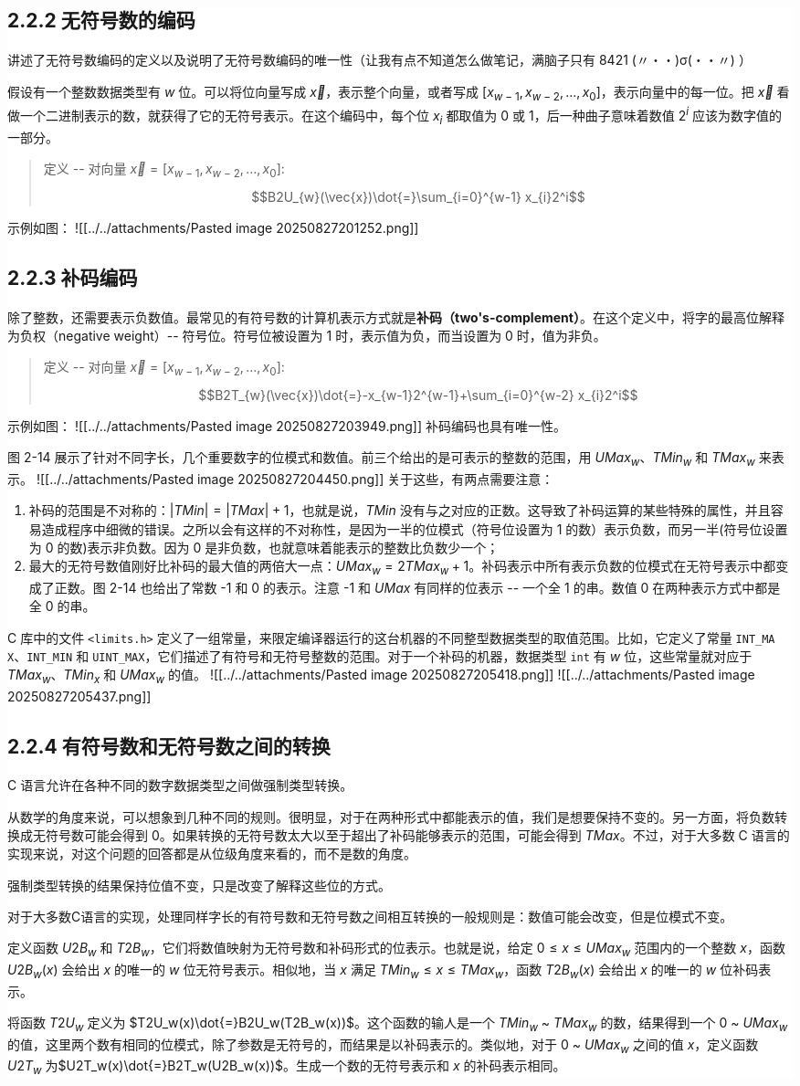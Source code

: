 ## 2.2.2 无符号数的编码
讲述了无符号数编码的定义以及说明了无符号数编码的唯一性（让我有点不知道怎么做笔记，满脑子只有 8421 (〃・・)σ(・・〃) ）

假设有一个整数数据类型有 $w$ 位。可以将位向量写成 $\vec{x}$，表示整个向量，或者写成 $[x_{w-1},x_{w-2},…,x_{0}]$，表示向量中的每一位。把 $\vec{x}$ 看做一个二进制表示的数，就获得了它的无符号表示。在这个编码中，每个位 $x_i$ 都取值为 0 或 1，后一种曲子意味着数值 $2^i$ 应该为数字值的一部分。

> 定义 -- 对向量 $\vec{x} = [x_{w-1},x_{w-2},…,x_{0}]$: $$B2U_{w}(\vec{x})\dot{=}\sum_{i=0}^{w-1} x_{i}2^i$$

示例如图：
![[../../attachments/Pasted image 20250827201252.png]]

## 2.2.3 补码编码
除了整数，还需要表示负数值。最常见的有符号数的计算机表示方式就是**补码（two's-complement）**。在这个定义中，将字的最高位解释为负权（negative weight）-- 符号位。符号位被设置为 1 时，表示值为负，而当设置为 0 时，值为非负。

> 定义 -- 对向量 $\vec{x} = [x_{w-1},x_{w-2},…,x_{0}]$: $$B2T_{w}(\vec{x})\dot{=}-x_{w-1}2^{w-1}+\sum_{i=0}^{w-2} x_{i}2^i$$

示例如图：
![[../../attachments/Pasted image 20250827203949.png]]
补码编码也具有唯一性。

图 2-14 展示了针对不同字长，几个重要数字的位模式和数值。前三个给出的是可表示的整数的范围，用 $UMax_w$、$TMin_w$ 和 $TMax_w$ 来表示。
![[../../attachments/Pasted image 20250827204450.png]]
关于这些，有两点需要注意：
1. 补码的范围是不对称的：$|TMin|=|TMax|+1$，也就是说，$TMin$ 没有与之对应的正数。这导致了补码运算的某些特殊的属性，并且容易造成程序中细微的错误。之所以会有这样的不对称性，是因为一半的位模式（符号位设置为 1 的数）表示负数，而另一半(符号位设置为 0 的数)表示非负数。因为 0 是非负数，也就意味着能表示的整数比负数少一个；
2. 最大的无符号数值刚好比补码的最大值的两倍大一点：$UMax_w=2TMax_w+1$。补码表示中所有表示负数的位模式在无符号表示中都变成了正数。图 2-14 也给出了常数 -1 和 0 的表示。注意 -1 和 $UMax$ 有同样的位表示 -- 一个全 1 的串。数值 0 在两种表示方式中都是全 0 的串。

C 库中的文件 `<limits.h>` 定义了一组常量，来限定编译器运行的这台机器的不同整型数据类型的取值范围。比如，它定义了常量 `INT_MAX`、`INT_MIN` 和 `UINT_MAX`，它们描述了有符号和无符号整数的范围。对于一个补码的机器，数据类型 `int` 有 $w$ 位，这些常量就对应于 $TMax_w$、$TMin_x$ 和 $UMax_w$ 的值。
![[../../attachments/Pasted image 20250827205418.png]]
![[../../attachments/Pasted image 20250827205437.png]]

## 2.2.4 有符号数和无符号数之间的转换
C 语言允许在各种不同的数字数据类型之间做强制类型转换。

从数学的角度来说，可以想象到几种不同的规则。很明显，对于在两种形式中都能表示的值，我们是想要保持不变的。另一方面，将负数转换成无符号数可能会得到 0。如果转换的无符号数太大以至于超出了补码能够表示的范围，可能会得到 $TMax$。不过，对于大多数 C 语言的实现来说，对这个问题的回答都是从位级角度来看的，而不是数的角度。

强制类型转换的结果保持位值不变，只是改变了解释这些位的方式。

对于大多数C语言的实现，处理同样字长的有符号数和无符号数之间相互转换的一般规则是：数值可能会改变，但是位模式不变。

定义函数 $U2B_w$ 和 $T2B_w$，它们将数值映射为无符号数和补码形式的位表示。也就是说，给定 $0≤x≤UMax_w$ 范围内的一个整数 $x$，函数 $U2B_w(x)$ 会给出 $x$ 的唯一的 $w$ 位无符号表示。相似地，当 $x$ 满足 $TMin_w≤x≤TMax_w$，函数 $T2B_w(x)$ 会给出 $x$ 的唯一的 $w$ 位补码表示。

将函数 $T2U_w$ 定义为 $T2U_w(x)\dot{=}B2U_w(T2B_w(x))$。这个函数的输人是一个 $TMin_w$ ~ $TMax_w$ 的数，结果得到一个 $0$ ~ $UMax_w$ 的值，这里两个数有相同的位模式，除了参数是无符号的，而结果是以补码表示的。类似地，对于 $0$ ~ $UMax_w$ 之间的值 $x$，定义函数 $U2T_w$ 为$U2T_w(x)\dot{=}B2T_w(U2B_w(x))$。生成一个数的无符号表示和 $x$ 的补码表示相同。
